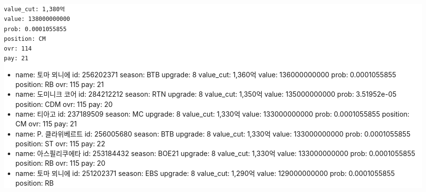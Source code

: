     value_cut: 1,380억
    value: 138000000000
    prob: 0.0001055855
    position: CM
    ovr: 114
    pay: 21
  - name: 토마 뫼니에
    id: 256202371
    season: BTB
    upgrade: 8
    value_cut: 1,360억
    value: 136000000000
    prob: 0.0001055855
    position: RB
    ovr: 115
    pay: 21
  - name: 도미니크 코어
    id: 284212212
    season: RTN
    upgrade: 8
    value_cut: 1,350억
    value: 135000000000
    prob: 3.51952e-05
    position: CDM
    ovr: 115
    pay: 20
  - name: 티아고
    id: 237189509
    season: MC
    upgrade: 8
    value_cut: 1,330억
    value: 133000000000
    prob: 0.0001055855
    position: CM
    ovr: 115
    pay: 21
  - name: P. 클라위베르트
    id: 256005680
    season: BTB
    upgrade: 8
    value_cut: 1,330억
    value: 133000000000
    prob: 0.0001055855
    position: ST
    ovr: 115
    pay: 22
  - name: 아스필리쿠에타
    id: 253184432
    season: BOE21
    upgrade: 8
    value_cut: 1,330억
    value: 133000000000
    prob: 0.0001055855
    position: RB
    ovr: 115
    pay: 20
  - name: 토마 뫼니에
    id: 251202371
    season: EBS
    upgrade: 8
    value_cut: 1,290억
    value: 129000000000
    prob: 0.0001055855
    position: RB